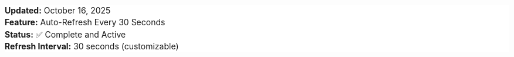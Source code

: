 
**Updated:** October 16, 2025  
**Feature:** Auto-Refresh Every 30 Seconds  
**Status:** ✅ Complete and Active  
**Refresh Interval:** 30 seconds (customizable)
